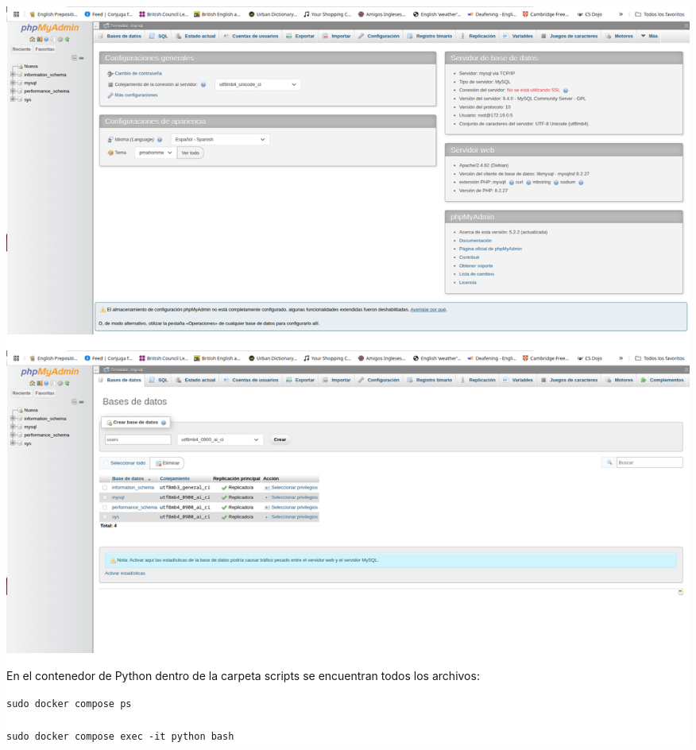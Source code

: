 ![image](./img/138.png)

![image](./img/139.png)

En el contenedor de Python dentro de la carpeta scripts se encuentran todos los archivos:

```
sudo docker compose ps

sudo docker compose exec -it python bash
```
